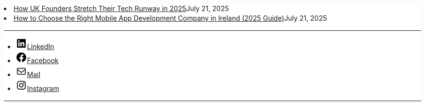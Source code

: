 <li><a class="wp-block-latest-posts__post-title" href="https://www.devcentrehouse.eu/blogs/uk-founders-tech-runway-strategies-2025/">How UK Founders Stretch Their Tech Runway in 2025</a><time class="wp-block-latest-posts__post-date" datetime="2025-07-21T12:16:21+00:00">July 21, 2025</time></li>
<li><a class="wp-block-latest-posts__post-title" href="https://www.devcentrehouse.eu/blogs/how-to-choose-the-right-mobile-app-development-company-in-ireland-2025-guide/">How to Choose the Right Mobile App Development Company in Ireland (2025 Guide)</a><time class="wp-block-latest-posts__post-date" datetime="2025-07-21T12:04:38+00:00">July 21, 2025</time></li>
</ul>
<hr class="wp-block-separator has-text-color has-contrast-color has-alpha-channel-opacity has-contrast-background-color has-background is-style-wide"/>
<ul class="wp-block-social-links is-layout-flex wp-block-social-links-is-layout-flex"><li class="wp-social-link wp-social-link-linkedin wp-block-social-link"><a class="wp-block-social-link-anchor" href="https://www.linkedin.com/company/devcentrehouse/"><svg aria-hidden="true" focusable="false" height="24" version="1.1" viewbox="0 0 24 24" width="24" xmlns="http://www.w3.org/2000/svg"><path d="M19.7,3H4.3C3.582,3,3,3.582,3,4.3v15.4C3,20.418,3.582,21,4.3,21h15.4c0.718,0,1.3-0.582,1.3-1.3V4.3 C21,3.582,20.418,3,19.7,3z M8.339,18.338H5.667v-8.59h2.672V18.338z M7.004,8.574c-0.857,0-1.549-0.694-1.549-1.548 c0-0.855,0.691-1.548,1.549-1.548c0.854,0,1.547,0.694,1.547,1.548C8.551,7.881,7.858,8.574,7.004,8.574z M18.339,18.338h-2.669 v-4.177c0-0.996-0.017-2.278-1.387-2.278c-1.389,0-1.601,1.086-1.601,2.206v4.249h-2.667v-8.59h2.559v1.174h0.037 c0.356-0.675,1.227-1.387,2.526-1.387c2.703,0,3.203,1.779,3.203,4.092V18.338z"></path></svg><span class="wp-block-social-link-label screen-reader-text">LinkedIn</span></a></li>
<li class="wp-social-link wp-social-link-facebook wp-block-social-link"><a class="wp-block-social-link-anchor" href="https://www.facebook.com/devcentrehouse"><svg aria-hidden="true" focusable="false" height="24" version="1.1" viewbox="0 0 24 24" width="24" xmlns="http://www.w3.org/2000/svg"><path d="M12 2C6.5 2 2 6.5 2 12c0 5 3.7 9.1 8.4 9.9v-7H7.9V12h2.5V9.8c0-2.5 1.5-3.9 3.8-3.9 1.1 0 2.2.2 2.2.2v2.5h-1.3c-1.2 0-1.6.8-1.6 1.6V12h2.8l-.4 2.9h-2.3v7C18.3 21.1 22 17 22 12c0-5.5-4.5-10-10-10z"></path></svg><span class="wp-block-social-link-label screen-reader-text">Facebook</span></a></li>
<li class="wp-social-link wp-social-link-mail wp-block-social-link"><a class="wp-block-social-link-anchor" href="/cdn-cgi/l/email-protection#86a0a5b7b6b2bda0a5b7b6b7bdeaa0a5b7b6bebda0a5b7b7b7bda0a5b6b0b2bde2e3f0a0a5b6bfbfbda0a5b7b6b7bda0a5b7b7b6bda0a5b7b7b0bda0a5b7b7b2bde3eee9a0a5b7b7b1bda0a5b7b7b3bda0a5b7b6b7bda0a5b6b2b0bde3f3"><svg aria-hidden="true" focusable="false" height="24" version="1.1" viewbox="0 0 24 24" width="24" xmlns="http://www.w3.org/2000/svg"><path d="M19,5H5c-1.1,0-2,.9-2,2v10c0,1.1.9,2,2,2h14c1.1,0,2-.9,2-2V7c0-1.1-.9-2-2-2zm.5,12c0,.3-.2.5-.5.5H5c-.3,0-.5-.2-.5-.5V9.8l7.5,5.6,7.5-5.6V17zm0-9.1L12,13.6,4.5,7.9V7c0-.3.2-.5.5-.5h14c.3,0,.5.2.5.5v.9z"></path></svg><span class="wp-block-social-link-label screen-reader-text">Mail</span></a></li>
<li class="wp-social-link wp-social-link-instagram wp-block-social-link"><a class="wp-block-social-link-anchor" href="https://www.instagram.com/devcentrehouse/"><svg aria-hidden="true" focusable="false" height="24" version="1.1" viewbox="0 0 24 24" width="24" xmlns="http://www.w3.org/2000/svg"><path d="M12,4.622c2.403,0,2.688,0.009,3.637,0.052c0.877,0.04,1.354,0.187,1.671,0.31c0.42,0.163,0.72,0.358,1.035,0.673 c0.315,0.315,0.51,0.615,0.673,1.035c0.123,0.317,0.27,0.794,0.31,1.671c0.043,0.949,0.052,1.234,0.052,3.637 s-0.009,2.688-0.052,3.637c-0.04,0.877-0.187,1.354-0.31,1.671c-0.163,0.42-0.358,0.72-0.673,1.035 c-0.315,0.315-0.615,0.51-1.035,0.673c-0.317,0.123-0.794,0.27-1.671,0.31c-0.949,0.043-1.233,0.052-3.637,0.052 s-2.688-0.009-3.637-0.052c-0.877-0.04-1.354-0.187-1.671-0.31c-0.42-0.163-0.72-0.358-1.035-0.673 c-0.315-0.315-0.51-0.615-0.673-1.035c-0.123-0.317-0.27-0.794-0.31-1.671C4.631,14.688,4.622,14.403,4.622,12 s0.009-2.688,0.052-3.637c0.04-0.877,0.187-1.354,0.31-1.671c0.163-0.42,0.358-0.72,0.673-1.035 c0.315-0.315,0.615-0.51,1.035-0.673c0.317-0.123,0.794-0.27,1.671-0.31C9.312,4.631,9.597,4.622,12,4.622 M12,3 C9.556,3,9.249,3.01,8.289,3.054C7.331,3.098,6.677,3.25,6.105,3.472C5.513,3.702,5.011,4.01,4.511,4.511 c-0.5,0.5-0.808,1.002-1.038,1.594C3.25,6.677,3.098,7.331,3.054,8.289C3.01,9.249,3,9.556,3,12c0,2.444,0.01,2.751,0.054,3.711 c0.044,0.958,0.196,1.612,0.418,2.185c0.23,0.592,0.538,1.094,1.038,1.594c0.5,0.5,1.002,0.808,1.594,1.038 c0.572,0.222,1.227,0.375,2.185,0.418C9.249,20.99,9.556,21,12,21s2.751-0.01,3.711-0.054c0.958-0.044,1.612-0.196,2.185-0.418 c0.592-0.23,1.094-0.538,1.594-1.038c0.5-0.5,0.808-1.002,1.038-1.594c0.222-0.572,0.375-1.227,0.418-2.185 C20.99,14.751,21,14.444,21,12s-0.01-2.751-0.054-3.711c-0.044-0.958-0.196-1.612-0.418-2.185c-0.23-0.592-0.538-1.094-1.038-1.594 c-0.5-0.5-1.002-0.808-1.594-1.038c-0.572-0.222-1.227-0.375-2.185-0.418C14.751,3.01,14.444,3,12,3L12,3z M12,7.378 c-2.552,0-4.622,2.069-4.622,4.622S9.448,16.622,12,16.622s4.622-2.069,4.622-4.622S14.552,7.378,12,7.378z M12,15 c-1.657,0-3-1.343-3-3s1.343-3,3-3s3,1.343,3,3S13.657,15,12,15z M16.804,6.116c-0.596,0-1.08,0.484-1.08,1.08 s0.484,1.08,1.08,1.08c0.596,0,1.08-0.484,1.08-1.08S17.401,6.116,16.804,6.116z"></path></svg><span class="wp-block-social-link-label screen-reader-text">Instagram</span></a></li></ul>
<hr class="wp-block-separator has-text-color has-contrast-color has-alpha-channel-opacity has-contrast-background-color has-background is-style-wide"/>
<div class="wp-block-group is-vertical is-content-justification-stretch is-layout-flex wp-container-core-group-is-layout-38a18bb4 wp-block-group-is-layout-flex">